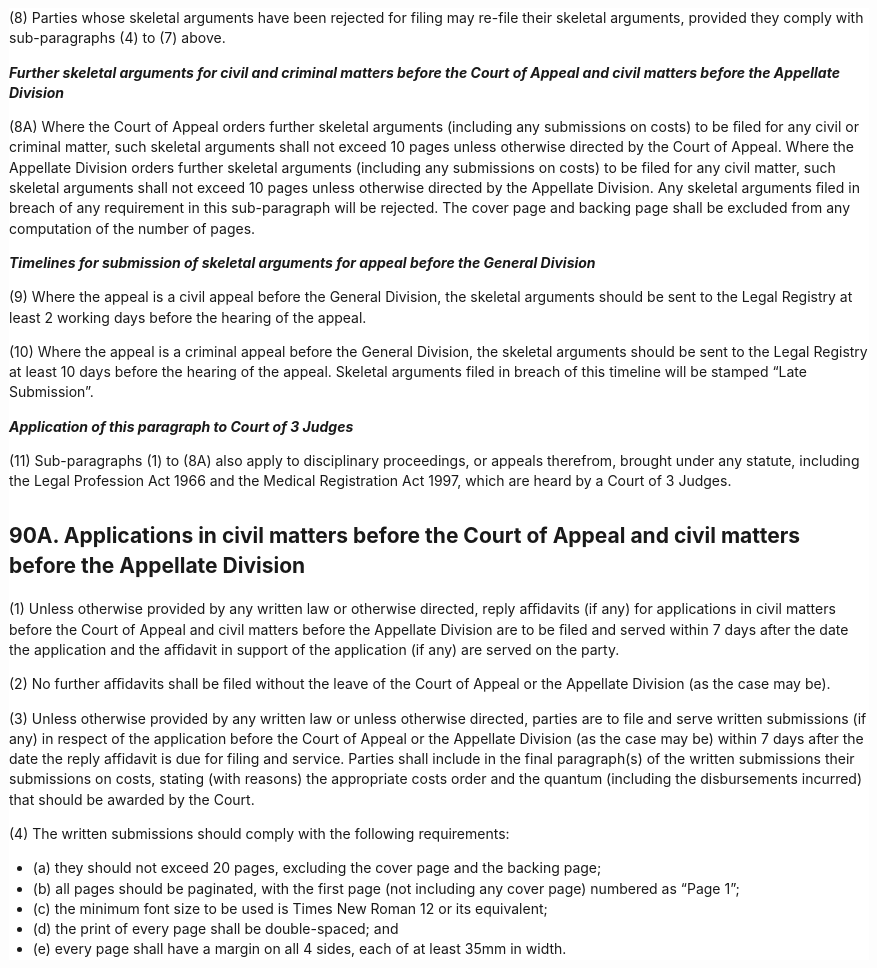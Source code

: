 (8) Parties whose skeletal arguments have been rejected for filing may re-file their skeletal arguments, provided they comply with sub-paragraphs (4) to (7) above.

***Further skeletal arguments for civil and criminal matters before the Court of Appeal and civil matters before the Appellate Division***

(8A) Where the Court of Appeal orders further skeletal arguments (including any submissions on costs) to be ﬁled for any civil or criminal matter, such skeletal arguments shall not exceed 10 pages unless otherwise directed by the Court of Appeal. Where the Appellate Division orders further skeletal arguments (including any submissions on costs) to be filed for any civil matter, such skeletal arguments shall not exceed 10 pages unless otherwise directed by the Appellate Division. Any skeletal arguments ﬁled in breach of any requirement in this sub-paragraph will be rejected. The cover page and backing page shall be excluded from any computation of the number of pages.

***Timelines for submission of skeletal arguments for appeal before the General Division***

(9) Where the appeal is a civil appeal before the General Division, the skeletal arguments should be sent to the Legal Registry at least 2 working days before the hearing of the appeal.

(10) Where the appeal is a criminal appeal before the General Division, the skeletal arguments should be sent to the Legal Registry at least 10 days before the hearing of the appeal. Skeletal arguments filed in breach of this timeline will be stamped “Late Submission”.

***Application of this paragraph to Court of 3 Judges***

(11) Sub-paragraphs (1) to (8A) also apply to disciplinary proceedings, or appeals therefrom, brought under any statute, including the Legal Profession Act 1966 and the Medical Registration Act 1997, which are heard by a Court of 3 Judges.

## 90A. Applications in civil matters before the Court of Appeal and civil matters before the Appellate Division

(1) Unless otherwise provided by any written law or otherwise directed, reply aﬃdavits (if any) for applications in civil matters before the Court of Appeal and civil matters before the Appellate Division are to be ﬁled and served within 7 days after the date the application and the aﬃdavit in support of the application (if any) are served on the party.

(2) No further aﬃdavits shall be ﬁled without the leave of the Court of Appeal or the Appellate Division (as the case may be).

(3) Unless otherwise provided by any written law or unless otherwise directed, parties are to file and serve written submissions (if any) in respect of the application before the Court of Appeal or the Appellate Division (as the case may be) within 7 days after the date the reply affidavit is due for filing and service. Parties shall include in the final paragraph(s) of the written submissions their submissions on costs, stating (with reasons) the appropriate costs order and the quantum (including the disbursements incurred) that should be awarded by the Court.

(4) The written submissions should comply with the following requirements:
<ul type="*">
	<li>(a) they should not exceed 20 pages, excluding the cover page and the backing page;</li>
	<li>(b) all pages should be paginated, with the first page (not including any cover page) numbered as “Page 1”; </li>
	<li>(c) the minimum font size to be used is Times New Roman 12 or its equivalent; </li>
	<li>(d) the print of every page shall be double-spaced; and </li>
	<li>(e) every page shall have a margin on all 4 sides, each of at least 35mm in width.</li>
</ul>

